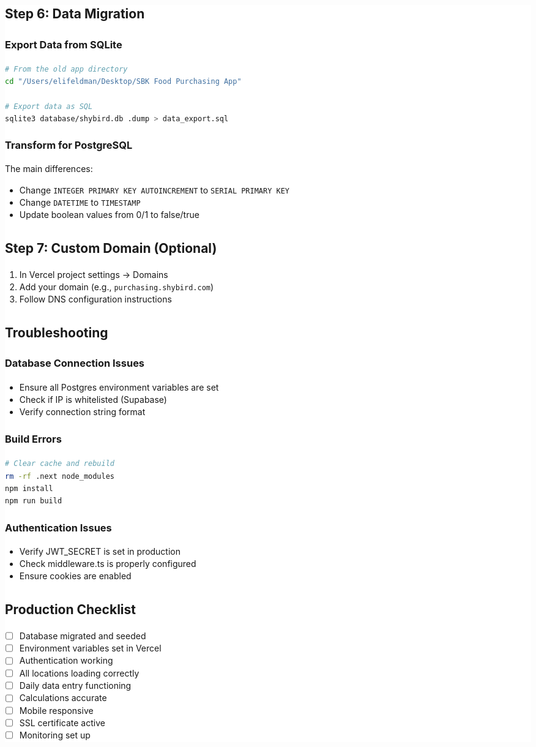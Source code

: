 ## Step 6: Data Migration

### Export Data from SQLite
```bash
# From the old app directory
cd "/Users/elifeldman/Desktop/SBK Food Purchasing App"

# Export data as SQL
sqlite3 database/shybird.db .dump > data_export.sql
```

### Transform for PostgreSQL
The main differences:
- Change `INTEGER PRIMARY KEY AUTOINCREMENT` to `SERIAL PRIMARY KEY`
- Change `DATETIME` to `TIMESTAMP`
- Update boolean values from 0/1 to false/true

## Step 7: Custom Domain (Optional)

1. In Vercel project settings → Domains
2. Add your domain (e.g., `purchasing.shybird.com`)
3. Follow DNS configuration instructions

## Troubleshooting

### Database Connection Issues
- Ensure all Postgres environment variables are set
- Check if IP is whitelisted (Supabase)
- Verify connection string format

### Build Errors
```bash
# Clear cache and rebuild
rm -rf .next node_modules
npm install
npm run build
```

### Authentication Issues
- Verify JWT_SECRET is set in production
- Check middleware.ts is properly configured
- Ensure cookies are enabled

## Production Checklist

- [ ] Database migrated and seeded
- [ ] Environment variables set in Vercel
- [ ] Authentication working
- [ ] All locations loading correctly
- [ ] Daily data entry functioning
- [ ] Calculations accurate
- [ ] Mobile responsive
- [ ] SSL certificate active
- [ ] Monitoring set up

